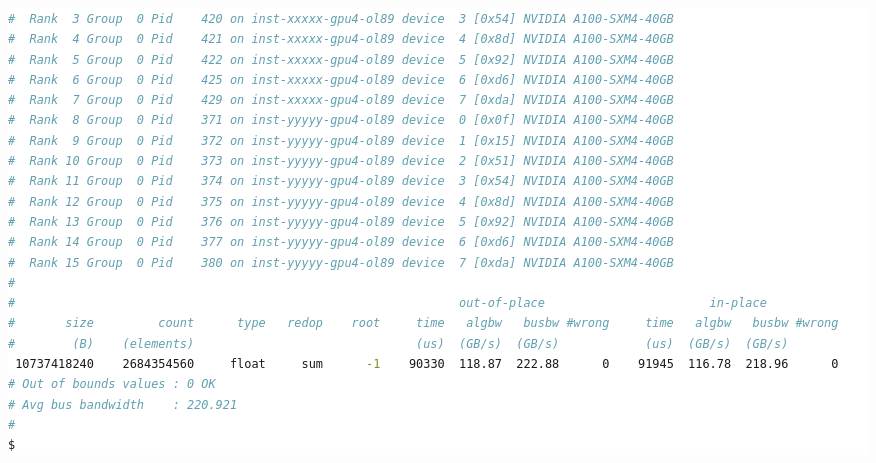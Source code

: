 ```sh
#  Rank  3 Group  0 Pid    420 on inst-xxxxx-gpu4-ol89 device  3 [0x54] NVIDIA A100-SXM4-40GB
#  Rank  4 Group  0 Pid    421 on inst-xxxxx-gpu4-ol89 device  4 [0x8d] NVIDIA A100-SXM4-40GB
#  Rank  5 Group  0 Pid    422 on inst-xxxxx-gpu4-ol89 device  5 [0x92] NVIDIA A100-SXM4-40GB
#  Rank  6 Group  0 Pid    425 on inst-xxxxx-gpu4-ol89 device  6 [0xd6] NVIDIA A100-SXM4-40GB
#  Rank  7 Group  0 Pid    429 on inst-xxxxx-gpu4-ol89 device  7 [0xda] NVIDIA A100-SXM4-40GB
#  Rank  8 Group  0 Pid    371 on inst-yyyyy-gpu4-ol89 device  0 [0x0f] NVIDIA A100-SXM4-40GB
#  Rank  9 Group  0 Pid    372 on inst-yyyyy-gpu4-ol89 device  1 [0x15] NVIDIA A100-SXM4-40GB
#  Rank 10 Group  0 Pid    373 on inst-yyyyy-gpu4-ol89 device  2 [0x51] NVIDIA A100-SXM4-40GB
#  Rank 11 Group  0 Pid    374 on inst-yyyyy-gpu4-ol89 device  3 [0x54] NVIDIA A100-SXM4-40GB
#  Rank 12 Group  0 Pid    375 on inst-yyyyy-gpu4-ol89 device  4 [0x8d] NVIDIA A100-SXM4-40GB
#  Rank 13 Group  0 Pid    376 on inst-yyyyy-gpu4-ol89 device  5 [0x92] NVIDIA A100-SXM4-40GB
#  Rank 14 Group  0 Pid    377 on inst-yyyyy-gpu4-ol89 device  6 [0xd6] NVIDIA A100-SXM4-40GB
#  Rank 15 Group  0 Pid    380 on inst-yyyyy-gpu4-ol89 device  7 [0xda] NVIDIA A100-SXM4-40GB
#
#                                                              out-of-place                       in-place          
#       size         count      type   redop    root     time   algbw   busbw #wrong     time   algbw   busbw #wrong
#        (B)    (elements)                               (us)  (GB/s)  (GB/s)            (us)  (GB/s)  (GB/s)       
 10737418240    2684354560     float     sum      -1    90330  118.87  222.88      0    91945  116.78  218.96      0
# Out of bounds values : 0 OK
# Avg bus bandwidth    : 220.921 
#
$
```
